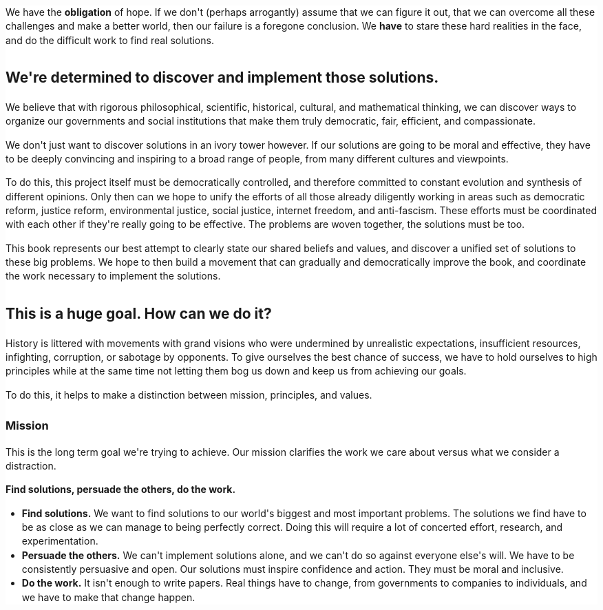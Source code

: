 We have the **obligation** of hope. If we don't (perhaps arrogantly) assume that we can figure it out, that we can overcome all these challenges and make a better world, then our failure is a foregone conclusion. We **have** to stare these hard realities in the face, and do the difficult work to find real solutions.



## We're determined to discover and implement those solutions.

We believe that with rigorous philosophical, scientific, historical, cultural, and mathematical thinking, we can discover ways to organize our governments and social institutions that make them truly democratic, fair, efficient, and compassionate.

We don't just want to discover solutions in an ivory tower however. If our solutions are going to be moral and effective, they have to be deeply convincing and inspiring to a broad range of people, from many different cultures and viewpoints.

To do this, this project itself must be democratically controlled, and therefore committed to constant evolution and synthesis of different opinions. Only then can we hope to unify the efforts of all those already diligently working in areas such as democratic reform, justice reform, environmental justice, social justice, internet freedom, and anti-fascism. These efforts must be coordinated with each other if they're really going to be effective. The problems are woven together, the solutions must be too.

This book represents our best attempt to clearly state our shared beliefs and values, and discover a unified set of solutions to these big problems. We hope to then build a movement that can gradually and democratically improve the book, and coordinate the work necessary to implement the solutions.



## This is a huge goal. How can we do it?

History is littered with movements with grand visions who were undermined by unrealistic expectations, insufficient resources, infighting, corruption, or sabotage by opponents. To give ourselves the best chance of success, we have to hold ourselves to high principles while at the same time not letting them bog us down and keep us from achieving our goals.

To do this, it helps to make a distinction between mission, principles, and values.

### Mission




This is the long term goal we're trying to achieve. Our mission clarifies the work we care about versus what we consider a distraction.

**Find solutions, persuade the others, do the work.**

- **Find solutions.** We want to find solutions to our world's biggest and most important problems. The solutions we find have to be as close as we can manage to being perfectly correct. Doing this will require a lot of concerted effort, research, and experimentation.
- **Persuade the others.** We can't implement solutions alone, and we can't do so against everyone else's will. We have to be consistently persuasive and open. Our solutions must inspire confidence and action. They must be moral and inclusive.
- **Do the work.** It isn't enough to write papers. Real things have to change, from governments to companies to individuals, and we have to make that change happen.
